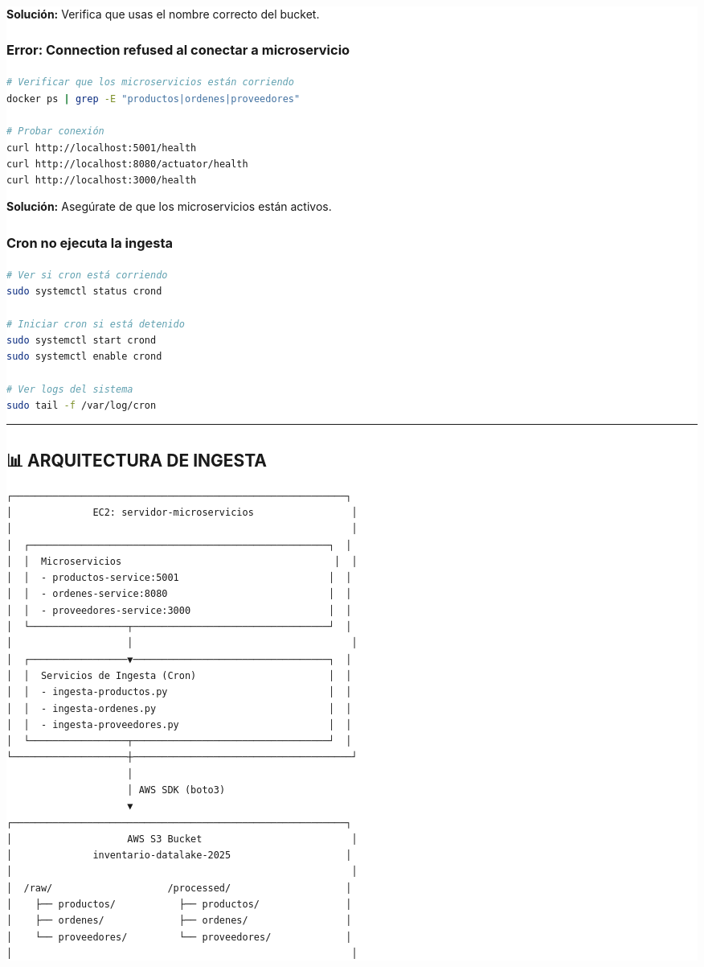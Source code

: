 **Solución:** Verifica que usas el nombre correcto del bucket.

### **Error: Connection refused al conectar a microservicio**

```bash
# Verificar que los microservicios están corriendo
docker ps | grep -E "productos|ordenes|proveedores"

# Probar conexión
curl http://localhost:5001/health
curl http://localhost:8080/actuator/health
curl http://localhost:3000/health
```

**Solución:** Asegúrate de que los microservicios están activos.

### **Cron no ejecuta la ingesta**

```bash
# Ver si cron está corriendo
sudo systemctl status crond

# Iniciar cron si está detenido
sudo systemctl start crond
sudo systemctl enable crond

# Ver logs del sistema
sudo tail -f /var/log/cron
```

---

## **📊 ARQUITECTURA DE INGESTA**

```
┌──────────────────────────────────────────────────────────┐
│              EC2: servidor-microservicios                 │
│                                                           │
│  ┌────────────────────────────────────────────────────┐  │
│  │  Microservicios                                     │  │
│  │  - productos-service:5001                          │  │
│  │  - ordenes-service:8080                            │  │
│  │  - proveedores-service:3000                        │  │
│  └─────────────────┬──────────────────────────────────┘  │
│                    │                                      │
│  ┌─────────────────▼──────────────────────────────────┐  │
│  │  Servicios de Ingesta (Cron)                       │  │
│  │  - ingesta-productos.py                            │  │
│  │  - ingesta-ordenes.py                              │  │
│  │  - ingesta-proveedores.py                          │  │
│  └─────────────────┬──────────────────────────────────┘  │
└────────────────────┼──────────────────────────────────────┘
                     │
                     │ AWS SDK (boto3)
                     ▼
┌──────────────────────────────────────────────────────────┐
│                    AWS S3 Bucket                          │
│              inventario-datalake-2025                    │
│                                                           │
│  /raw/                    /processed/                    │
│    ├── productos/           ├── productos/               │
│    ├── ordenes/             ├── ordenes/                 │
│    └── proveedores/         └── proveedores/             │
│                                                           │
```